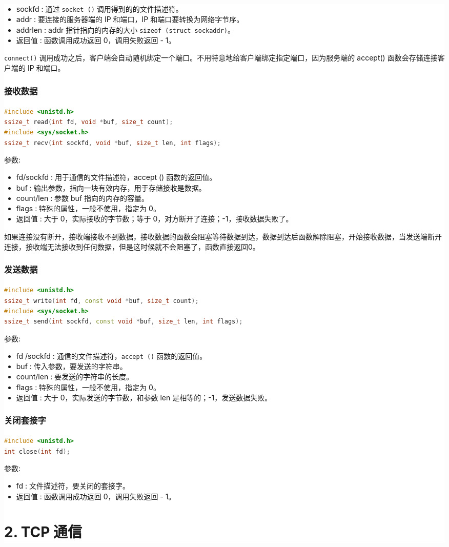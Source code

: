 - sockfd : 通过 `socket ()` 调用得到的的文件描述符。
- addr : 要连接的服务器端的 IP 和端口，IP 和端口要转换为网络字节序。
- addrlen : addr 指针指向的内存的大小 `sizeof (struct sockaddr)`。
- 返回值 : 函数调用成功返回 0，调用失败返回 - 1。

 `connect()` 调用成功之后，客户端会自动随机绑定一个端口。不用特意地给客户端绑定指定端口，因为服务端的 accept() 函数会存储连接客户端的 IP 和端口。

### 接收数据

```c++
#include <unistd.h>
ssize_t read(int fd, void *buf, size_t count);
#include <sys/socket.h>
ssize_t recv(int sockfd, void *buf, size_t len, int flags);
```

参数:

- fd/sockfd : 用于通信的文件描述符，accept () 函数的返回值。
- buf : 输出参数，指向一块有效内存，用于存储接收是数据。
- count/len : 参数 buf 指向的内存的容量。
- flags : 特殊的属性，一般不使用，指定为 0。
- 返回值 : 大于 0，实际接收的字节数；等于 0，对方断开了连接；-1，接收数据失败了。

如果连接没有断开，接收端接收不到数据，接收数据的函数会阻塞等待数据到达，数据到达后函数解除阻塞，开始接收数据，当发送端断开连接，接收端无法接收到任何数据，但是这时候就不会阻塞了，函数直接返回0。

### 发送数据

```c++
#include <unistd.h>
ssize_t write(int fd, const void *buf, size_t count);
#include <sys/socket.h>
ssize_t send(int sockfd, const void *buf, size_t len, int flags);
```

参数:

- fd /sockfd : 通信的文件描述符，`accept ()` 函数的返回值。
- buf : 传入参数，要发送的字符串。
- count/len : 要发送的字符串的长度。
- flags : 特殊的属性，一般不使用，指定为 0。
- 返回值 : 大于 0，实际发送的字节数，和参数 len 是相等的；-1，发送数据失败。

### 关闭套接字

```c++
#include <unistd.h>
int close(int fd);
```

参数:

- fd : 文件描述符，要关闭的套接字。
- 返回值 : 函数调用成功返回 0，调用失败返回 - 1。

# 2. TCP 通信
